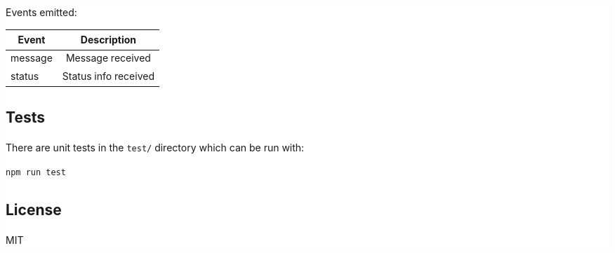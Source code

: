 Events emitted:

| Event         | Description                              |
| ------------- |:----------------------------------------:|
| message       | Message received                         |
| status        | Status info received                     |

## Tests

There are unit tests in the ``test/`` directory which can be run with:

```
npm run test
```

## License

MIT
